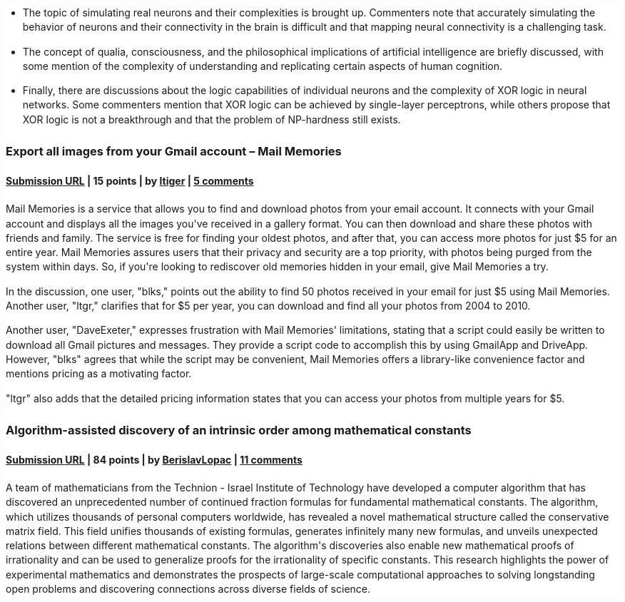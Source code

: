 - The topic of simulating real neurons and their complexities is brought up. Commenters note that accurately simulating the behavior of neurons and their connectivity in the brain is difficult and that mapping neural connectivity is a challenging task.

- The concept of qualia, consciousness, and the philosophical implications of artificial intelligence are briefly discussed, with some mention of the complexity of understanding and replicating certain aspects of human cognition.

- Finally, there are discussions about the logic capabilities of individual neurons and the complexity of XOR logic in neural networks. Some commenters mention that XOR logic can be achieved by single-layer perceptrons, while others propose that XOR logic is not a breakthrough and that the problem of NP-hardness still exists.

### Export all images from your Gmail account – Mail Memories

#### [Submission URL](https://mailmemories.com/) | 15 points | by [ltiger](https://news.ycombinator.com/user?id=ltiger) | [5 comments](https://news.ycombinator.com/item?id=37585991)

Mail Memories is a service that allows you to find and download photos from your email account. It connects with your Gmail account and displays all the images you've received in a gallery format. You can then download and share these photos with friends and family. The service is free for finding your oldest photos, and after that, you can access more photos for just $5 for an entire year. Mail Memories assures users that their privacy and security are a top priority, with photos being purged from the system within days. So, if you're looking to rediscover old memories hidden in your email, give Mail Memories a try.

In the discussion, one user, "blks," points out the ability to find 50 photos received in your email for just $5 using Mail Memories. Another user, "ltgr," clarifies that for $5 per year, you can download and find all your photos from 2004 to 2010. 

Another user, "DaveExeter," expresses frustration with Mail Memories' limitations, stating that a script could easily be written to download all Gmail pictures and messages. They provide a script code to accomplish this by using GmailApp and DriveApp. However, "blks" agrees that while the script may be convenient, Mail Memories offers a library-like convenience factor and mentions pricing as a motivating factor.

"ltgr" also adds that the detailed pricing information states that you can access your photos from multiple years for $5.

### Algorithm-assisted discovery of an intrinsic order among mathematical constants

#### [Submission URL](https://fermatslibrary.com/s/algorithm-assisted-discovery-of-an-intrinsic-order-among-mathematical-constants) | 84 points | by [BerislavLopac](https://news.ycombinator.com/user?id=BerislavLopac) | [11 comments](https://news.ycombinator.com/item?id=37581889)

A team of mathematicians from the Technion - Israel Institute of Technology have developed a computer algorithm that has discovered an unprecedented number of continued fraction formulas for fundamental mathematical constants. The algorithm, which utilizes thousands of personal computers worldwide, has revealed a novel mathematical structure called the conservative matrix field. This field unifies thousands of existing formulas, generates infinitely many new formulas, and unveils unexpected relations between different mathematical constants. The algorithm's discoveries also enable new mathematical proofs of irrationality and can be used to generalize proofs for the irrationality of specific constants. This research highlights the power of experimental mathematics and demonstrates the prospects of large-scale computational approaches to solving longstanding open problems and discovering connections across diverse fields of science.
